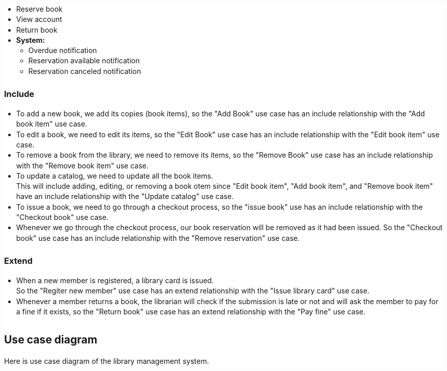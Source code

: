   - Reserve book
  - View account
  - Return book
- **System:**
  - Overdue notification
  - Reservation available notification
  - Reservation canceled notification

### Include

- To add a new book, we add its copies (book items), so the "Add Book" use case has an include relationship with the "Add book item" use case.
- To edit a book, we need to edit its items, so the "Edit Book" use case has an include relationship with the "Edit book item" use case.
- To remove a book from the library, we need to remove its items, so the "Remove Book" use case has an include relationship with the "Remove book item" use case.
- To update a catalog, we need to update all the book items.  
   This will include adding, editing, or removing a book otem since "Edit book item", "Add book item", and "Remove book item" have an include relationship with the "Update catalog" use case.
- To issue a book, we need to go through a checkout process, so the "issue book" use has an include relationship with the "Checkout book" use case.
- Whenever we go through the checkout process, our book reservation will be removed as it had been issued. So the "Checkout book" use case has an include relationship with the "Remove reservation" use case.

### Extend

- When a new member is registered, a library card is issued.  
   So the "Regiter new member" use case has an extend relationship with the "Issue library card" use case.
- Whenever a member returns a book, the librarian will check if the submission is late or not and will ask the member to pay for a fine if it exists, so the "Return book" use case has an extend relationship with the "Pay fine" use case.

## Use case diagram

Here is use case diagram of the library management system.
